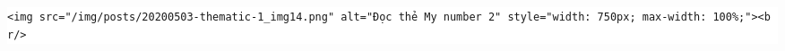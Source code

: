     <img src="/img/posts/20200503-thematic-1_img14.png" alt="Đọc thẻ My number 2" style="width: 750px; max-width: 100%;"><br/>